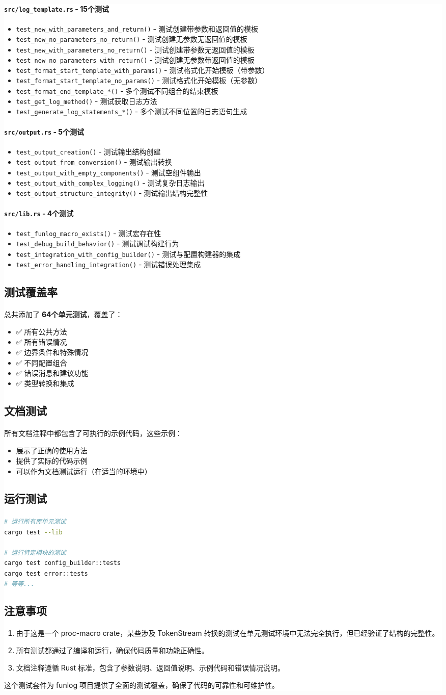 #### `src/log_template.rs` - 15个测试
- `test_new_with_parameters_and_return()` - 测试创建带参数和返回值的模板
- `test_new_no_parameters_no_return()` - 测试创建无参数无返回值的模板
- `test_new_with_parameters_no_return()` - 测试创建带参数无返回值的模板
- `test_new_no_parameters_with_return()` - 测试创建无参数带返回值的模板
- `test_format_start_template_with_params()` - 测试格式化开始模板（带参数）
- `test_format_start_template_no_params()` - 测试格式化开始模板（无参数）
- `test_format_end_template_*()` - 多个测试不同组合的结束模板
- `test_get_log_method()` - 测试获取日志方法
- `test_generate_log_statements_*()` - 多个测试不同位置的日志语句生成

#### `src/output.rs` - 5个测试
- `test_output_creation()` - 测试输出结构创建
- `test_output_from_conversion()` - 测试输出转换
- `test_output_with_empty_components()` - 测试空组件输出
- `test_output_with_complex_logging()` - 测试复杂日志输出
- `test_output_structure_integrity()` - 测试输出结构完整性

#### `src/lib.rs` - 4个测试
- `test_funlog_macro_exists()` - 测试宏存在性
- `test_debug_build_behavior()` - 测试调试构建行为
- `test_integration_with_config_builder()` - 测试与配置构建器的集成
- `test_error_handling_integration()` - 测试错误处理集成

## 测试覆盖率

总共添加了 **64个单元测试**，覆盖了：

- ✅ 所有公共方法
- ✅ 所有错误情况
- ✅ 边界条件和特殊情况
- ✅ 不同配置组合
- ✅ 错误消息和建议功能
- ✅ 类型转换和集成

## 文档测试

所有文档注释中都包含了可执行的示例代码，这些示例：

- 展示了正确的使用方法
- 提供了实际的代码示例
- 可以作为文档测试运行（在适当的环境中）

## 运行测试

```bash
# 运行所有库单元测试
cargo test --lib

# 运行特定模块的测试
cargo test config_builder::tests
cargo test error::tests
# 等等...
```

## 注意事项

1. 由于这是一个 proc-macro crate，某些涉及 TokenStream 转换的测试在单元测试环境中无法完全执行，但已经验证了结构的完整性。

2. 所有测试都通过了编译和运行，确保代码质量和功能正确性。

3. 文档注释遵循 Rust 标准，包含了参数说明、返回值说明、示例代码和错误情况说明。

这个测试套件为 funlog 项目提供了全面的测试覆盖，确保了代码的可靠性和可维护性。